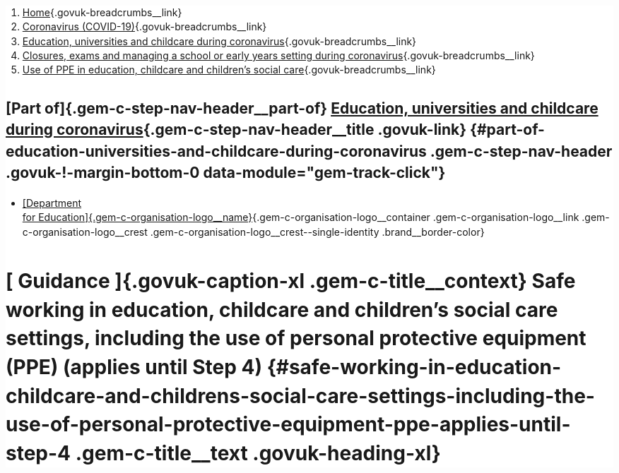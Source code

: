 <div id="wrapper" class="direction-ltr">

<div class="gem-c-contextual-breadcrumbs">

<div
class="gem-c-breadcrumbs govuk-breadcrumbs govuk-breadcrumbs--collapse-on-mobile"
data-module="gem-track-click">

1.  [Home](/){.govuk-breadcrumbs__link}
2.  [Coronavirus
    (COVID-19)](/coronavirus-taxon){.govuk-breadcrumbs__link}
3.  [Education, universities and childcare during
    coronavirus](/coronavirus-taxon/education-and-childcare){.govuk-breadcrumbs__link}
4.  [Closures, exams and managing a school or early years setting during
    coronavirus](/coronavirus-taxon/closures-exams-managing-school){.govuk-breadcrumbs__link}
5.  [Use of PPE in education, childcare and children’s social
    care](/government/publications/safe-working-in-education-childcare-and-childrens-social-care){.govuk-breadcrumbs__link}

</div>

[Part of]{.gem-c-step-nav-header__part-of} [Education, universities and childcare during coronavirus](/coronavirus-taxon/education-and-childcare){.gem-c-step-nav-header__title .govuk-link} {#part-of-education-universities-and-childcare-during-coronavirus .gem-c-step-nav-header .govuk-!-margin-bottom-0 data-module="gem-track-click"}
--------------------------------------------------------------------------------------------------------------------------------------------------------------------------------------------

</div>

<div class="publication-external">

-   <div
    class="gem-c-organisation-logo brand--department-for-education">

    [[Department\
    for
    Education]{.gem-c-organisation-logo__name}](/government/organisations/department-for-education){.gem-c-organisation-logo__container
    .gem-c-organisation-logo__link .gem-c-organisation-logo__crest
    .gem-c-organisation-logo__crest--single-identity
    .brand__border-color}

    </div>

</div>

<div
class="gem-c-title gem-c-title--inverse govuk-!-margin-top-8 govuk-!-margin-bottom-0">

[ Guidance ]{.govuk-caption-xl .gem-c-title__context}
Safe working in education, childcare and children’s social care settings, including the use of personal protective equipment (PPE) (applies until Step 4) {#safe-working-in-education-childcare-and-childrens-social-care-settings-including-the-use-of-personal-protective-equipment-ppe-applies-until-step-4 .gem-c-title__text .govuk-heading-xl}
=========================================================================================================================================================

